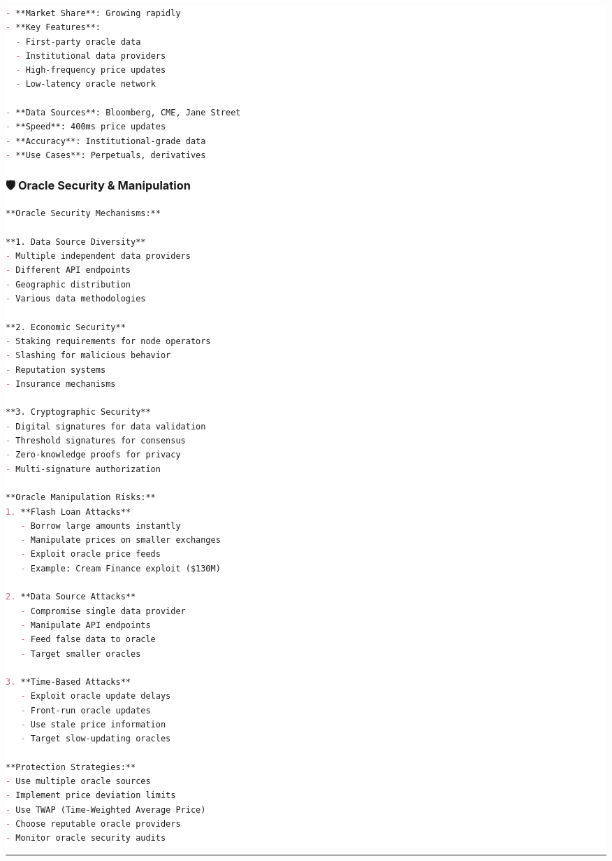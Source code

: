 ```markdown
- **Market Share**: Growing rapidly
- **Key Features**:
  - First-party oracle data
  - Institutional data providers
  - High-frequency price updates
  - Low-latency oracle network

- **Data Sources**: Bloomberg, CME, Jane Street
- **Speed**: 400ms price updates
- **Accuracy**: Institutional-grade data
- **Use Cases**: Perpetuals, derivatives
```

### 🛡️ Oracle Security & Manipulation
```markdown
**Oracle Security Mechanisms:**

**1. Data Source Diversity**
- Multiple independent data providers
- Different API endpoints
- Geographic distribution
- Various data methodologies

**2. Economic Security**
- Staking requirements for node operators
- Slashing for malicious behavior
- Reputation systems
- Insurance mechanisms

**3. Cryptographic Security**
- Digital signatures for data validation
- Threshold signatures for consensus
- Zero-knowledge proofs for privacy
- Multi-signature authorization

**Oracle Manipulation Risks:**
1. **Flash Loan Attacks**
   - Borrow large amounts instantly
   - Manipulate prices on smaller exchanges
   - Exploit oracle price feeds
   - Example: Cream Finance exploit ($130M)

2. **Data Source Attacks**
   - Compromise single data provider
   - Manipulate API endpoints
   - Feed false data to oracle
   - Target smaller oracles

3. **Time-Based Attacks**
   - Exploit oracle update delays
   - Front-run oracle updates
   - Use stale price information
   - Target slow-updating oracles

**Protection Strategies:**
- Use multiple oracle sources
- Implement price deviation limits
- Use TWAP (Time-Weighted Average Price)
- Choose reputable oracle providers
- Monitor oracle security audits
```

---